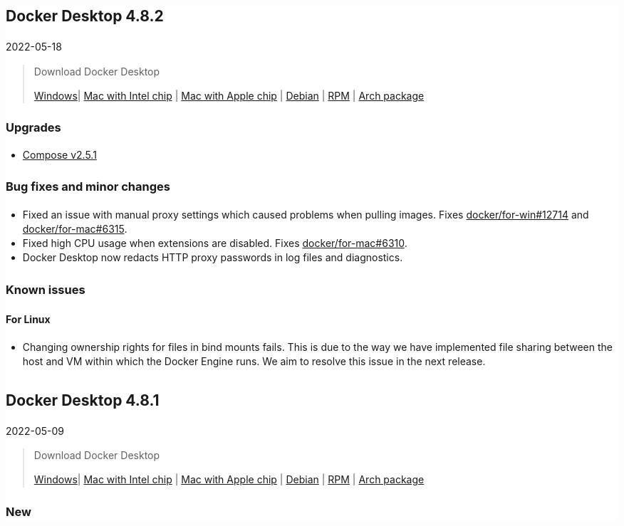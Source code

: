 ## Docker Desktop 4.8.2
2022-05-18

> Download Docker Desktop
>
> [Windows](https://desktop.docker.com/win/main/amd64/79419/Docker%20Desktop%20Installer.exe)|
> [Mac with Intel chip](https://desktop.docker.com/mac/main/amd64/79419/Docker.dmg) |
> [Mac with Apple chip](https://desktop.docker.com/mac/main/arm64/79419/Docker.dmg) |
> [Debian](https://desktop.docker.com/linux/main/amd64/79419/docker-desktop-4.8.2-amd64.deb) |
> [RPM](https://desktop.docker.com/linux/main/amd64/79419/docker-desktop-4.8.2-x86_64.rpm) |
> [Arch package](https://desktop.docker.com/linux/main/amd64/79419/docker-desktop-4.8.2-x86_64.pkg.tar.zst)

### Upgrades

- [Compose v2.5.1](https://github.com/docker/compose/releases/tag/v2.5.1)

### Bug fixes and minor changes

- Fixed an issue with manual proxy settings which caused problems when pulling images. Fixes [docker/for-win#12714](https://github.com/docker/for-win/issues/12714) and [docker/for-mac#6315](https://github.com/docker/for-mac/issues/6315).
- Fixed high CPU usage when extensions are disabled. Fixes [docker/for-mac#6310](https://github.com/docker/for-mac/issues/6310).
- Docker Desktop now redacts HTTP proxy passwords in log files and diagnostics.

### Known issues

#### For Linux

- Changing ownership rights for files in bind mounts fails. This is due to the way we have implemented file sharing between the host and VM within which the Docker Engine runs. We aim to resolve this issue in the next release.

## Docker Desktop 4.8.1
2022-05-09

> Download Docker Desktop
>
> [Windows](https://desktop.docker.com/win/main/amd64/78998/Docker%20Desktop%20Installer.exe)|
> [Mac with Intel chip](https://desktop.docker.com/mac/main/amd64/78998/Docker.dmg) |
> [Mac with Apple chip](https://desktop.docker.com/mac/main/arm64/78998/Docker.dmg) |
> [Debian](https://desktop.docker.com/linux/main/amd64/docker-desktop-4.8.1-amd64.deb?utm_source=docker&utm_medium=webreferral&utm_campaign=docs-driven-download-linux-amd64) |
> [RPM](https://desktop.docker.com/linux/main/amd64/docker-desktop-4.8.1-x86_64.rpm?utm_source=docker&utm_medium=webreferral&utm_campaign=docs-driven-download-linux-amd64) |
> [Arch package](https://desktop.docker.com/linux/main/amd64/docker-desktop-4.8.1-x86_64.pkg.tar.zst?utm_source=docker&utm_medium=webreferral&utm_campaign=docs-driven-download-linux-amd64)

### New

